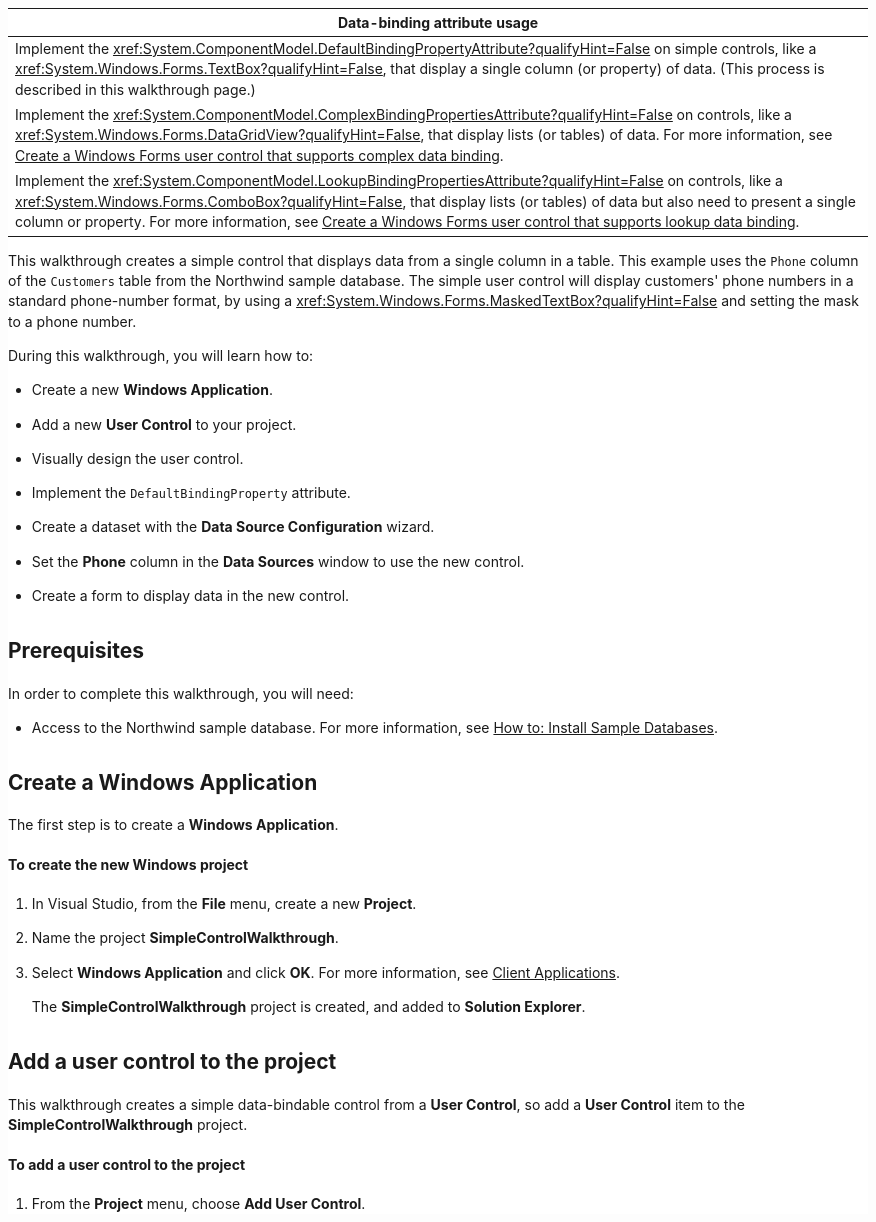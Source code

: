 |Data-binding attribute usage|  
|-----------------------------------|  
|Implement the <xref:System.ComponentModel.DefaultBindingPropertyAttribute?qualifyHint=False> on simple controls, like a <xref:System.Windows.Forms.TextBox?qualifyHint=False>, that display a single column (or property) of data. (This process is described in this walkthrough page.)|  
|Implement the <xref:System.ComponentModel.ComplexBindingPropertiesAttribute?qualifyHint=False> on controls, like a <xref:System.Windows.Forms.DataGridView?qualifyHint=False>, that display lists (or tables) of data. For more information, see [Create a Windows Forms user control that supports complex data binding](../VS_raddata/Create-a-Windows-Forms-user-control-that-supports-complex-data-binding.md).|  
|Implement the <xref:System.ComponentModel.LookupBindingPropertiesAttribute?qualifyHint=False> on controls, like a <xref:System.Windows.Forms.ComboBox?qualifyHint=False>, that display lists (or tables) of data but also need to present a single column or property. For more information, see [Create a Windows Forms user control that supports lookup data binding](../VS_raddata/Create-a-Windows-Forms-user-control-that-supports-lookup-data-binding.md).|  
  
 This walkthrough creates a simple control that displays data from a single column in a table. This example uses the `Phone` column of the `Customers` table from the Northwind sample database. The simple user control will display customers' phone numbers in a standard phone-number format, by using a <xref:System.Windows.Forms.MaskedTextBox?qualifyHint=False> and setting the mask to a phone number.  
  
 During this walkthrough, you will learn how to:  
  
-   Create a new **Windows Application**.  
  
-   Add a new **User Control** to your project.  
  
-   Visually design the user control.  
  
-   Implement the `DefaultBindingProperty` attribute.  
  
-   Create a dataset with the **Data Source Configuration** wizard.  
  
-   Set the **Phone** column in the **Data Sources** window to use the new control.  
  
-   Create a form to display data in the new control.  
  
## Prerequisites  
 In order to complete this walkthrough, you will need:  
  
-   Access to the Northwind sample database. For more information, see [How to: Install Sample Databases](../VS_raddata/How-to--Install-Sample-Databases.md).  
  
## Create a Windows Application  
 The first step is to create a **Windows Application**.  
  
#### To create the new Windows project  
  
1.  In Visual Studio, from the **File** menu, create a new **Project**.  
  
2.  Name the project **SimpleControlWalkthrough**.  
  
3.  Select **Windows Application** and click **OK**. For more information, see [Client Applications](../Topic/Developing%20Client%20Applications%20with%20the%20.NET%20Framework.md).  
  
     The **SimpleControlWalkthrough** project is created, and added to **Solution Explorer**.  
  
## Add a user control to the project  
 This walkthrough creates a simple data-bindable control from a **User Control**, so add a **User Control** item to the **SimpleControlWalkthrough** project.  
  
#### To add a user control to the project  
  
1.  From the **Project** menu, choose **Add User Control**.  
  